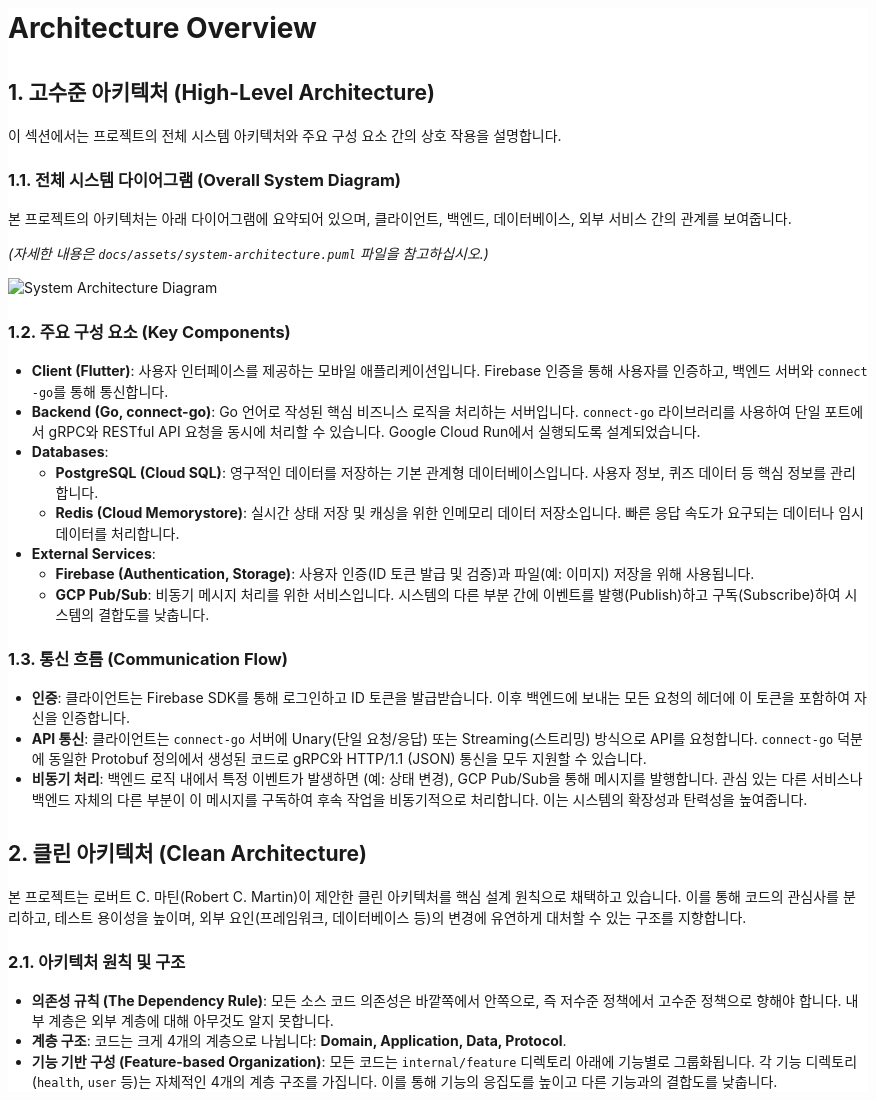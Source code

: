 # Architecture Overview

## 1. 고수준 아키텍처 (High-Level Architecture)

이 섹션에서는 프로젝트의 전체 시스템 아키텍처와 주요 구성 요소 간의 상호 작용을 설명합니다.

### 1.1. 전체 시스템 다이어그램 (Overall System Diagram)

본 프로젝트의 아키텍처는 아래 다이어그램에 요약되어 있으며, 클라이언트, 백엔드, 데이터베이스, 외부 서비스 간의 관계를 보여줍니다.

*(자세한 내용은 `docs/assets/system-architecture.puml` 파일을 참고하십시오.)*

![System Architecture Diagram](assets/system-architecture.puml)

### 1.2. 주요 구성 요소 (Key Components)

-   **Client (Flutter)**: 사용자 인터페이스를 제공하는 모바일 애플리케이션입니다. Firebase 인증을 통해 사용자를 인증하고, 백엔드 서버와 `connect-go`를 통해 통신합니다.
-   **Backend (Go, connect-go)**: Go 언어로 작성된 핵심 비즈니스 로직을 처리하는 서버입니다. `connect-go` 라이브러리를 사용하여 단일 포트에서 gRPC와 RESTful API 요청을 동시에 처리할 수 있습니다. Google Cloud Run에서 실행되도록 설계되었습니다.
-   **Databases**:
    -   **PostgreSQL (Cloud SQL)**: 영구적인 데이터를 저장하는 기본 관계형 데이터베이스입니다. 사용자 정보, 퀴즈 데이터 등 핵심 정보를 관리합니다.
    -   **Redis (Cloud Memorystore)**: 실시간 상태 저장 및 캐싱을 위한 인메모리 데이터 저장소입니다. 빠른 응답 속도가 요구되는 데이터나 임시 데이터를 처리합니다.
-   **External Services**:
    -   **Firebase (Authentication, Storage)**: 사용자 인증(ID 토큰 발급 및 검증)과 파일(예: 이미지) 저장을 위해 사용됩니다.
    -   **GCP Pub/Sub**: 비동기 메시지 처리를 위한 서비스입니다. 시스템의 다른 부분 간에 이벤트를 발행(Publish)하고 구독(Subscribe)하여 시스템의 결합도를 낮춥니다.

### 1.3. 통신 흐름 (Communication Flow)

-   **인증**: 클라이언트는 Firebase SDK를 통해 로그인하고 ID 토큰을 발급받습니다. 이후 백엔드에 보내는 모든 요청의 헤더에 이 토큰을 포함하여 자신을 인증합니다.
-   **API 통신**: 클라이언트는 `connect-go` 서버에 Unary(단일 요청/응답) 또는 Streaming(스트리밍) 방식으로 API를 요청합니다. `connect-go` 덕분에 동일한 Protobuf 정의에서 생성된 코드로 gRPC와 HTTP/1.1 (JSON) 통신을 모두 지원할 수 있습니다.
-   **비동기 처리**: 백엔드 로직 내에서 특정 이벤트가 발생하면 (예: 상태 변경), GCP Pub/Sub을 통해 메시지를 발행합니다. 관심 있는 다른 서비스나 백엔드 자체의 다른 부분이 이 메시지를 구독하여 후속 작업을 비동기적으로 처리합니다. 이는 시스템의 확장성과 탄력성을 높여줍니다.

## 2. 클린 아키텍처 (Clean Architecture)

본 프로젝트는 로버트 C. 마틴(Robert C. Martin)이 제안한 클린 아키텍처를 핵심 설계 원칙으로 채택하고 있습니다. 이를 통해 코드의 관심사를 분리하고, 테스트 용이성을 높이며, 외부 요인(프레임워크, 데이터베이스 등)의 변경에 유연하게 대처할 수 있는 구조를 지향합니다.

### 2.1. 아키텍처 원칙 및 구조

-   **의존성 규칙 (The Dependency Rule)**: 모든 소스 코드 의존성은 바깥쪽에서 안쪽으로, 즉 저수준 정책에서 고수준 정책으로 향해야 합니다. 내부 계층은 외부 계층에 대해 아무것도 알지 못합니다.
-   **계층 구조**: 코드는 크게 4개의 계층으로 나뉩니다: **Domain, Application, Data, Protocol**.
-   **기능 기반 구성 (Feature-based Organization)**: 모든 코드는 `internal/feature` 디렉토리 아래에 기능별로 그룹화됩니다. 각 기능 디렉토리(`health`, `user` 등)는 자체적인 4개의 계층 구조를 가집니다. 이를 통해 기능의 응집도를 높이고 다른 기능과의 결합도를 낮춥니다.

